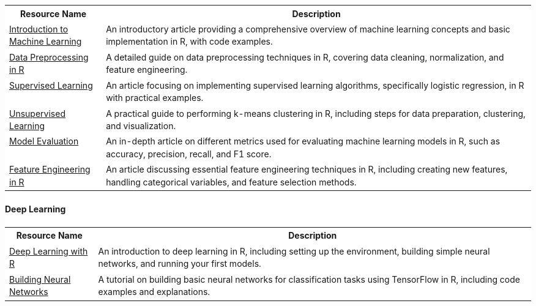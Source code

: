 <table width="100%">
<tr>
<th>Resource Name</th>
<th>Description</th>
</tr>
<tr>
<td><a href="https://www.datacamp.com/community/tutorials/machine-learning-in-r">Introduction to Machine Learning</a></td>
<td>An introductory article providing a comprehensive overview of machine learning concepts and basic implementation in R, with code examples.</td>
</tr>
<tr>
<td><a href="https://www.geeksforgeeks.org/data-preprocessing-in-r/">Data Preprocessing in R</a></td>
<td>A detailed guide on data preprocessing techniques in R, covering data cleaning, normalization, and feature engineering.</td>
</tr>
<tr>
<td><a href="https://www.geeksforgeeks.org/classification-in-r-programming/">Supervised Learning</a></td>
<td>An article focusing on implementing supervised learning algorithms, specifically logistic regression, in R with practical examples.</td>
</tr>
<tr>
<td><a href="https://www.datacamp.com/tutorial/k-means-clustering-r">Unsupervised Learning</a></td>
<td>A practical guide to performing k-means clustering in R, including steps for data preparation, clustering, and visualization.</td>
</tr>
<tr>
<td><a href="https://towardsdatascience.com/metrics-to-evaluate-your-machine-learning-algorithm-f10ba6e38234">Model Evaluation</a></td>
<td>An in-depth article on different metrics used for evaluating machine learning models in R, such as accuracy, precision, recall, and F1 score.</td>
</tr>
<tr>
<td><a href="https://www.geeksforgeeks.org/feature-engineering-in-r-programming/">Feature Engineering in R</a></td>
<td>An article discussing essential feature engineering techniques in R, including creating new features, handling categorical variables, and feature selection methods.</td>
</tr>
</table>

#### Deep Learning

<table width="100%">
<tr>
<th>Resource Name</th>
<th>Description</th>
</tr>
<tr>
<td><a href="https://www.geeksforgeeks.org/deep-learning-in-r-programming/">Deep Learning with R</a></td>
<td>An introduction to deep learning in R, including setting up the environment, building simple neural networks, and running your first models.</td>
</tr>
<tr>
<td><a href="https://www.r-bloggers.com/2019/07/getting-started-with-tensorflow-keras-in-python-and-r/">Building Neural Networks</a></td>
<td>A tutorial on building basic neural networks for classification tasks using TensorFlow in R, including code examples and explanations.</td>
</tr>
</table>
